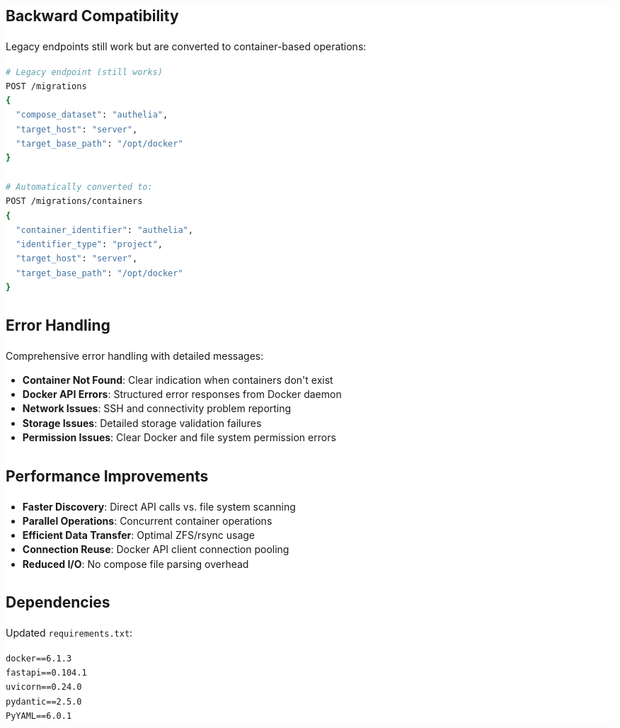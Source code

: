 ## Backward Compatibility

Legacy endpoints still work but are converted to container-based operations:

```bash
# Legacy endpoint (still works)
POST /migrations
{
  "compose_dataset": "authelia",
  "target_host": "server", 
  "target_base_path": "/opt/docker"
}

# Automatically converted to:
POST /migrations/containers  
{
  "container_identifier": "authelia",
  "identifier_type": "project",
  "target_host": "server",
  "target_base_path": "/opt/docker" 
}
```

## Error Handling

Comprehensive error handling with detailed messages:

- **Container Not Found**: Clear indication when containers don't exist
- **Docker API Errors**: Structured error responses from Docker daemon  
- **Network Issues**: SSH and connectivity problem reporting
- **Storage Issues**: Detailed storage validation failures
- **Permission Issues**: Clear Docker and file system permission errors

## Performance Improvements

- **Faster Discovery**: Direct API calls vs. file system scanning
- **Parallel Operations**: Concurrent container operations
- **Efficient Data Transfer**: Optimal ZFS/rsync usage
- **Connection Reuse**: Docker API client connection pooling
- **Reduced I/O**: No compose file parsing overhead

## Dependencies

Updated `requirements.txt`:
```
docker==6.1.3
fastapi==0.104.1
uvicorn==0.24.0
pydantic==2.5.0
PyYAML==6.0.1
```

